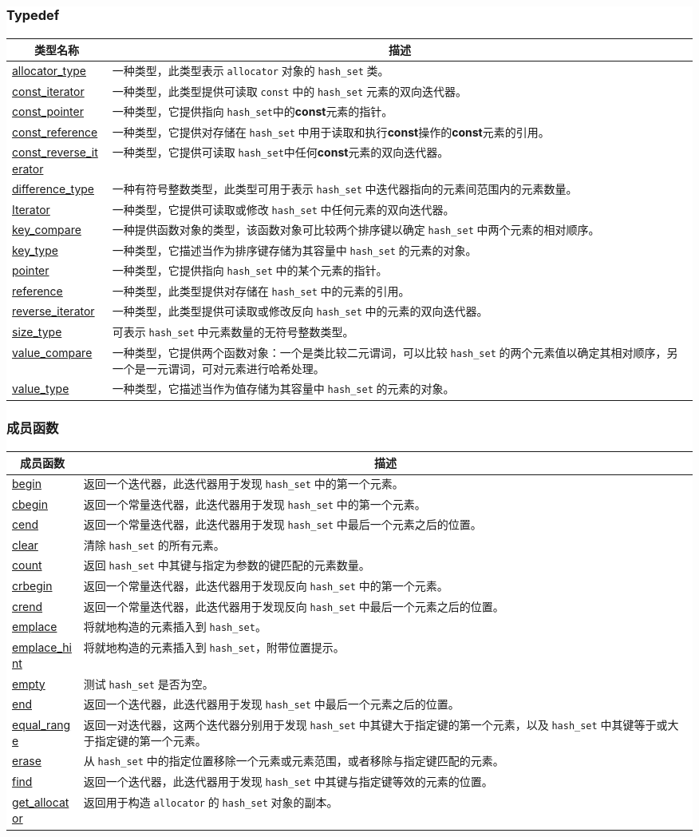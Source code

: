 ### <a name="typedefs"></a>Typedef

|类型名称|描述|
|-|-|
|[allocator_type](#allocator_type)|一种类型，此类型表示 `allocator` 对象的 `hash_set` 类。|
|[const_iterator](#const_iterator)|一种类型，此类型提供可读取 `const` 中的 `hash_set` 元素的双向迭代器。|
|[const_pointer](#const_pointer)|一种类型，它提供指向 `hash_set`中的**const**元素的指针。|
|[const_reference](#const_reference)|一种类型，它提供对存储在 `hash_set` 中用于读取和执行**const**操作的**const**元素的引用。|
|[const_reverse_iterator](#const_reverse_iterator)|一种类型，它提供可读取 `hash_set`中任何**const**元素的双向迭代器。|
|[difference_type](#difference_type)|一种有符号整数类型，此类型可用于表示 `hash_set` 中迭代器指向的元素间范围内的元素数量。|
|[Iterator](#iterator)|一种类型，它提供可读取或修改 `hash_set` 中任何元素的双向迭代器。|
|[key_compare](#key_compare)|一种提供函数对象的类型，该函数对象可比较两个排序键以确定 `hash_set` 中两个元素的相对顺序。|
|[key_type](#key_type)|一种类型，它描述当作为排序键存储为其容量中 `hash_set` 的元素的对象。|
|[pointer](#pointer)|一种类型，它提供指向 `hash_set` 中的某个元素的指针。|
|[reference](#reference)|一种类型，此类型提供对存储在 `hash_set` 中的元素的引用。|
|[reverse_iterator](#reverse_iterator)|一种类型，此类型提供可读取或修改反向 `hash_set` 中的元素的双向迭代器。|
|[size_type](#size_type)|可表示 `hash_set` 中元素数量的无符号整数类型。|
|[value_compare](#value_compare)|一种类型，它提供两个函数对象：一个是类比较二元谓词，可以比较 `hash_set` 的两个元素值以确定其相对顺序，另一个是一元谓词，可对元素进行哈希处理。|
|[value_type](#value_type)|一种类型，它描述当作为值存储为其容量中 `hash_set` 的元素的对象。|

### <a name="member-functions"></a>成员函数

|成员函数|描述|
|-|-|
|[begin](#begin)|返回一个迭代器，此迭代器用于发现 `hash_set` 中的第一个元素。|
|[cbegin](#cbegin)|返回一个常量迭代器，此迭代器用于发现 `hash_set` 中的第一个元素。|
|[cend](#cend)|返回一个常量迭代器，此迭代器用于发现 `hash_set` 中最后一个元素之后的位置。|
|[clear](#clear)|清除 `hash_set` 的所有元素。|
|[count](#count)|返回 `hash_set` 中其键与指定为参数的键匹配的元素数量。|
|[crbegin](#crbegin)|返回一个常量迭代器，此迭代器用于发现反向 `hash_set` 中的第一个元素。|
|[crend](#crend)|返回一个常量迭代器，此迭代器用于发现反向 `hash_set` 中最后一个元素之后的位置。|
|[emplace](#emplace)|将就地构造的元素插入到 `hash_set`。|
|[emplace_hint](#emplace_hint)|将就地构造的元素插入到 `hash_set`，附带位置提示。|
|[empty](#empty)|测试 `hash_set` 是否为空。|
|[end](#end)|返回一个迭代器，此迭代器用于发现 `hash_set` 中最后一个元素之后的位置。|
|[equal_range](#equal_range)|返回一对迭代器，这两个迭代器分别用于发现 `hash_set` 中其键大于指定键的第一个元素，以及 `hash_set` 中其键等于或大于指定键的第一个元素。|
|[erase](#erase)|从 `hash_set` 中的指定位置移除一个元素或元素范围，或者移除与指定键匹配的元素。|
|[find](#find)|返回一个迭代器，此迭代器用于发现 `hash_set` 中其键与指定键等效的元素的位置。|
|[get_allocator](#get_allocator)|返回用于构造 `allocator` 的 `hash_set` 对象的副本。|